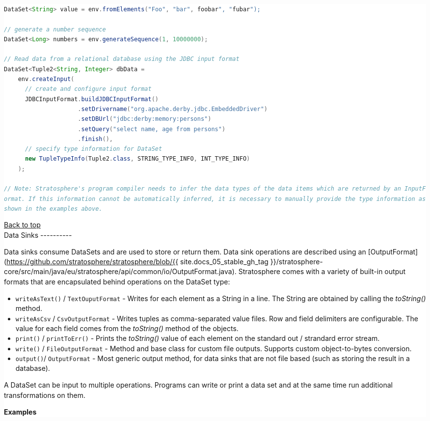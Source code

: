 ```java
DataSet<String> value = env.fromElements("Foo", "bar", foobar", "fubar");

// generate a number sequence
DataSet<Long> numbers = env.generateSequence(1, 10000000);

// Read data from a relational database using the JDBC input format
DataSet<Tuple2<String, Integer> dbData = 
    env.createInput(
      // create and configure input format
      JDBCInputFormat.buildJDBCInputFormat()
                     .setDrivername("org.apache.derby.jdbc.EmbeddedDriver")
                     .setDBUrl("jdbc:derby:memory:persons")
                     .setQuery("select name, age from persons")
                     .finish(),
      // specify type information for DataSet
      new TupleTypeInfo(Tuple2.class, STRING_TYPE_INFO, INT_TYPE_INFO)
    );

// Note: Stratosphere's program compiler needs to infer the data types of the data items which are returned by an InputFormat. If this information cannot be automatically inferred, it is necessary to manually provide the type information as shown in the examples above.
```

<div class="back-to-top"><a href="#toc">Back to top</a></div>
</section>

<section id="data_sinks">
Data Sinks
----------

Data sinks consume DataSets and are used to store or return them. Data sink operations are described using an [OutputFormat](https://github.com/stratosphere/stratosphere/blob/{{ site.docs_05_stable_gh_tag }}/stratosphere-core/src/main/java/eu/stratosphere/api/common/io/OutputFormat.java). Stratosphere comes with a variety of built-in output formats that
are encapsulated behind operations on the DataSet type:

- `writeAsText()` / `TextOuputFormat` - Writes for each element as a String in a line. The String are obtained by calling the *toString()* method.
- `writeAsCsv` / `CsvOutputFormat` - Writes tuples as comma-separated value files. Row and field delimiters are configurable. The value for each field comes from the *toString()* method of the objects.
- `print()` / `printToErr()` - Prints the *toString()* value of each element on the standard out / strandard error stream.
- `write()` / `FileOutputFormat` - Method and base class for custom file outputs. Supports custom object-to-bytes conversion.
- `output()`/ `OutputFormat` - Most generic output method, for data sinks that are not file based (such as storing the result in a database).

A DataSet can be input to multiple operations. Programs can write or print a data set and at the same time run additional transformations on them.

**Examples**
